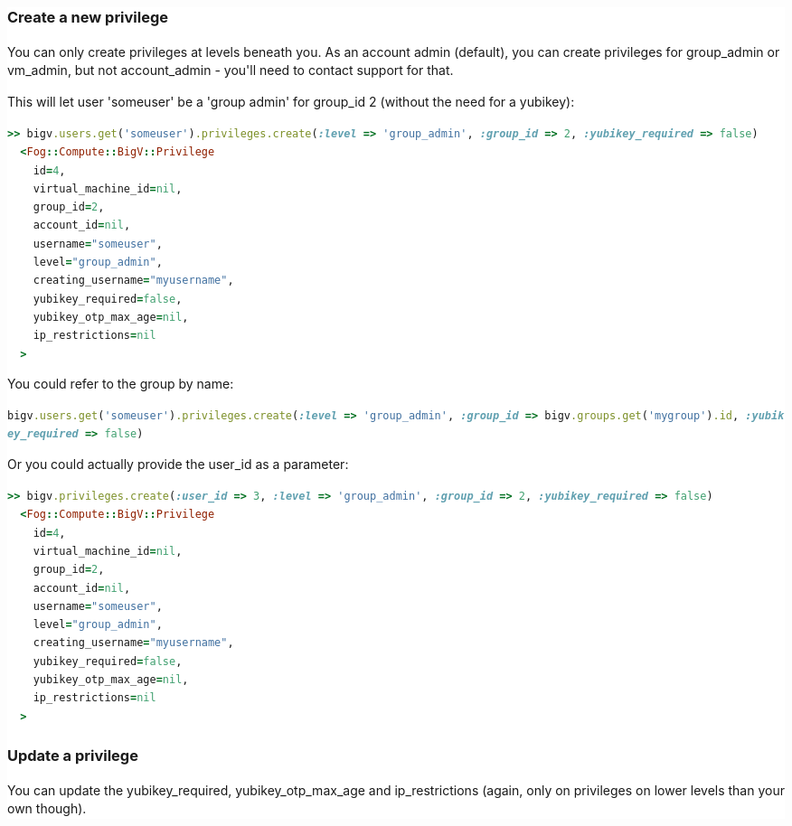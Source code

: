 ### Create a new privilege

You can only create privileges at levels beneath you. As an account admin (default), you can create privileges for group_admin or vm_admin, but not account_admin - you'll need to contact support for that.

This will let user 'someuser' be a 'group admin' for group_id 2 (without the need for a yubikey):

```ruby
>> bigv.users.get('someuser').privileges.create(:level => 'group_admin', :group_id => 2, :yubikey_required => false)
  <Fog::Compute::BigV::Privilege
    id=4,
    virtual_machine_id=nil,
    group_id=2,
    account_id=nil,
    username="someuser",
    level="group_admin",
    creating_username="myusername",
    yubikey_required=false,
    yubikey_otp_max_age=nil,
    ip_restrictions=nil
  >
```

You could refer to the group by name:

```ruby
bigv.users.get('someuser').privileges.create(:level => 'group_admin', :group_id => bigv.groups.get('mygroup').id, :yubikey_required => false)
```

Or you could actually provide the user_id as a parameter:

```ruby
>> bigv.privileges.create(:user_id => 3, :level => 'group_admin', :group_id => 2, :yubikey_required => false)
  <Fog::Compute::BigV::Privilege
    id=4,
    virtual_machine_id=nil,
    group_id=2,
    account_id=nil,
    username="someuser",
    level="group_admin",
    creating_username="myusername",
    yubikey_required=false,
    yubikey_otp_max_age=nil,
    ip_restrictions=nil
  >
```


### Update a privilege

You can update the yubikey_required, yubikey_otp_max_age and ip_restrictions (again, only on privileges on lower levels than your own though).
